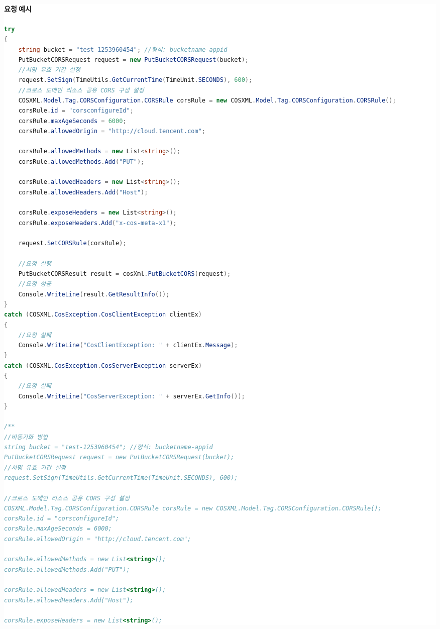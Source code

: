 #### 요청 예시
```C#
try
{
	string bucket = "test-1253960454"; //형식: bucketname-appid
	PutBucketCORSRequest request = new PutBucketCORSRequest(bucket);
	//서명 유효 기간 설정
	request.SetSign(TimeUtils.GetCurrentTime(TimeUnit.SECONDS), 600);
	//크로스 도메인 리소스 공유 CORS 구성 설정
	COSXML.Model.Tag.CORSConfiguration.CORSRule corsRule = new COSXML.Model.Tag.CORSConfiguration.CORSRule();
	corsRule.id = "corsconfigureId";
	corsRule.maxAgeSeconds = 6000;
	corsRule.allowedOrigin = "http://cloud.tencent.com";

	corsRule.allowedMethods = new List<string>();
	corsRule.allowedMethods.Add("PUT");

	corsRule.allowedHeaders = new List<string>();
	corsRule.allowedHeaders.Add("Host");

	corsRule.exposeHeaders = new List<string>();
	corsRule.exposeHeaders.Add("x-cos-meta-x1");

	request.SetCORSRule(corsRule);

	//요청 실행
	PutBucketCORSResult result = cosXml.PutBucketCORS(request);
	//요청 성공
	Console.WriteLine(result.GetResultInfo());
}
catch (COSXML.CosException.CosClientException clientEx)
{
	//요청 실패
 	Console.WriteLine("CosClientException: " + clientEx.Message);
}
catch (COSXML.CosException.CosServerException serverEx)
{
	//요청 실패
	Console.WriteLine("CosServerException: " + serverEx.GetInfo());
}

/**
//비동기화 방법
string bucket = "test-1253960454"; //형식: bucketname-appid
PutBucketCORSRequest request = new PutBucketCORSRequest(bucket);
//서명 유효 기간 설정
request.SetSign(TimeUtils.GetCurrentTime(TimeUnit.SECONDS), 600);

//크로스 도메인 리소스 공유 CORS 구성 설정
COSXML.Model.Tag.CORSConfiguration.CORSRule corsRule = new COSXML.Model.Tag.CORSConfiguration.CORSRule();
corsRule.id = "corsconfigureId";
corsRule.maxAgeSeconds = 6000;
corsRule.allowedOrigin = "http://cloud.tencent.com";

corsRule.allowedMethods = new List<string>();
corsRule.allowedMethods.Add("PUT");

corsRule.allowedHeaders = new List<string>();
corsRule.allowedHeaders.Add("Host");

corsRule.exposeHeaders = new List<string>();
```